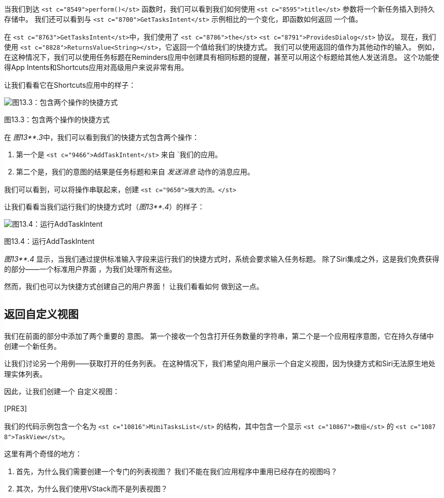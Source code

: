 <st c="8530">当我们到达</st> `<st c="8549">perform()</st>` <st c="8558">函数时，我们可以看到我们如何使用</st> `<st c="8595">title</st>` <st c="8600">参数将一个新任务插入到持久存储中。</st> <st c="8659">我们还可以看到与</st> `<st c="8700">GetTasksIntent</st>` <st c="8714">示例相比的一个变化，即函数如何返回</st> <st c="8751">一个值。</st>

<st c="8759">在</st> `<st c="8763">GetTasksIntent</st>`<st c="8777">中，我们使用了</st> `<st c="8786">the</st>` `<st c="8791">ProvidesDialog</st>` <st c="8805">协议。</st> <st c="8816">现在，我们使用</st> `<st c="8828">ReturnsValue<String></st>`<st c="8848">，它返回一个值给我们的快捷方式。</st> <st c="8889">我们可以使用返回的值作为其他动作的输入。</st> <st c="8947">例如，在这种情况下，我们可以使用任务标题在Reminders应用中创建具有相同标题的提醒，甚至可以用这个标题给其他人发送消息。</st> <st c="9118">这个功能使得App Intents和Shortcuts应用对高级用户来说非常有用。</st>

<st c="9204">让我们看看它在Shortcuts应用中的样子：</st>

![图13.3：包含两个操作的快捷方式](img/B21795_figure_13.03.jpg)

<st c="9355">图13.3：包含两个操作的快捷方式</st>

<st c="9394">在</st> *<st c="9398">图13</st>**<st c="9407">.3</st>*<st c="9409">中，我们可以看到我们的快捷方式包含两个操作：</st>

1.  <st c="9452">第一个是</st> `<st c="9466">AddTaskIntent</st>` <st c="9479">来自</st> `<st c="9485">我们的应用。</st>

1.  <st c="9493">第二个是，我们的意图的结果是任务标题和来自</st> *<st c="9577">发送消息</st>* <st c="9589">动作的消息应用。</st>

<st c="9619">我们可以看到，可以将操作串联起来，创建</st> `<st c="9650">强大的流。</st>`

<st c="9705">让我们看看当我们运行我们的快捷方式时（</st>*<st c="9755">图13</st>**<st c="9765">.4</st>*<st c="9767">）的样子：</st>

![图13.4：运行AddTaskIntent](img/B21795_figure_13.04.jpg)

<st c="9793">图13.4：运行AddTaskIntent</st>

*<st c="9827">图13</st>**<st c="9837">.4</st>* <st c="9839">显示，当我们通过提供标准输入字段来运行我们的快捷方式时，系统会要求输入任务标题。</st> <st c="9948">除了Siri集成之外，这是我们免费获得的部分——一个标准用户界面</st> <st c="10040">，为我们处理所有这些。</st>

<st c="10073">然而，我们也可以为快捷方式创建自己的用户界面！</st> <st c="10143">让我们看看如何</st> <st c="10160">做到这一点。</st>

## <st c="10168">返回自定义视图</st>

<st c="10192">我们在前面的部分中添加了两个重要的</st> <st c="10220">意图。</st> <st c="10255">第一个接收一个包含打开任务数量的字符串，第二个是一个应用程序意图，它在持久存储中创建一个新任务。</st>

<st c="10402">让我们讨论另一个用例——获取打开的任务列表。</st> <st c="10468">在这种情况下，我们希望向用户展示一个自定义视图，因为快捷方式和Siri无法原生地处理实体列表。</st>

<st c="10610">因此，让我们创建一个</st> <st c="10630">自定义视图：</st>

[PRE3]

<st c="10774">我们的代码示例包含一个名为</st> `<st c="10816">MiniTasksList</st>` <st c="10829">的结构，其中包含一个显示</st> `<st c="10867">数组</st>` <st c="10870">的</st> `<st c="10878">TaskView</st>`。</st>

<st c="10879">这里有两个奇怪的地方：</st>

1.  <st c="10912">首先，为什么我们需要创建一个专门的列表视图？</st> <st c="10968">我们不能在我们应用程序中重用已经存在的视图吗？</st>

1.  <st c="11019">其次，为什么我们使用VStack而不是列表视图？</st>
